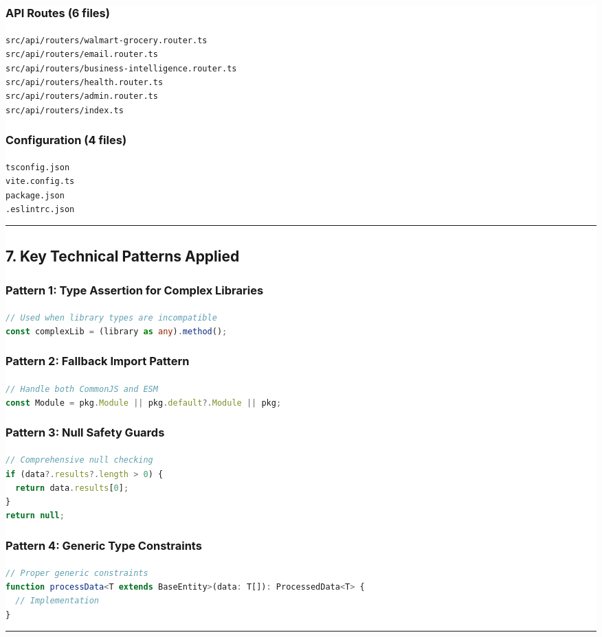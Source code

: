 ### API Routes (6 files)
```
src/api/routers/walmart-grocery.router.ts
src/api/routers/email.router.ts
src/api/routers/business-intelligence.router.ts
src/api/routers/health.router.ts
src/api/routers/admin.router.ts
src/api/routers/index.ts
```

### Configuration (4 files)
```
tsconfig.json
vite.config.ts
package.json
.eslintrc.json
```

---

## 7. Key Technical Patterns Applied

### Pattern 1: Type Assertion for Complex Libraries
```typescript
// Used when library types are incompatible
const complexLib = (library as any).method();
```

### Pattern 2: Fallback Import Pattern
```typescript
// Handle both CommonJS and ESM
const Module = pkg.Module || pkg.default?.Module || pkg;
```

### Pattern 3: Null Safety Guards
```typescript
// Comprehensive null checking
if (data?.results?.length > 0) {
  return data.results[0];
}
return null;
```

### Pattern 4: Generic Type Constraints
```typescript
// Proper generic constraints
function processData<T extends BaseEntity>(data: T[]): ProcessedData<T> {
  // Implementation
}
```

---
